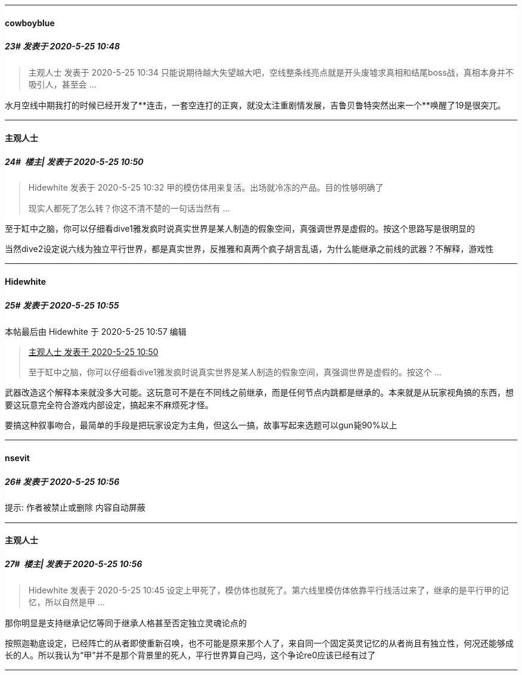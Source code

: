 *****

####  cowboyblue  
##### 23#       发表于 2020-5-25 10:48

<blockquote>主观人士 发表于 2020-5-25 10:34
只能说期待越大失望越大吧，空线整条线亮点就是开头废墟求真相和结尾boss战，真相本身并不吸引人，甚至会 ...</blockquote>
水月空线中期我打的时候已经开发了**连击，一套空连打的正爽，就没太注重剧情发展，吉鲁贝鲁特突然出来一个**唤醒了19是很突兀。

*****

####  主观人士  
##### 24#         楼主| 发表于 2020-5-25 10:50

<blockquote>Hidewhite 发表于 2020-5-25 10:32
甲的模仿体用来复活。出场就冷冻的产品。目的性够明确了

现实人都死了怎么转？你这不清不楚的一句话当然有 ...</blockquote>
至于缸中之脑，你可以仔细看dive1雅发疯时说真实世界是某人制造的假象空间，真强调世界是虚假的。按这个思路写是很明显的

当然dive2设定说六线为独立平行世界，都是真实世界，反推雅和真两个疯子胡言乱语，为什么能继承之前线的武器？不解释，游戏性

*****

####  Hidewhite  
##### 25#       发表于 2020-5-25 10:55

 本帖最后由 Hidewhite 于 2020-5-25 10:57 编辑 
<blockquote><a href="httphttps://bbs.saraba1st.com/2b/forum.php?mod=redirect&amp;goto=findpost&amp;pid=47549077&amp;ptid=1937445" target="_blank">主观人士 发表于 2020-5-25 10:50</a>

至于缸中之脑，你可以仔细看dive1雅发疯时说真实世界是某人制造的假象空间，真强调世界是虚假的。按这个 ...</blockquote>
武器改造这个解释本来就没多大可能。这玩意可不是在不同线之前继承，而是任何节点内跳都是继承的。本来就是从玩家视角搞的东西，想要这玩意完全符合游戏内部设定，搞起来不麻烦死才怪。

要搞这种叙事吻合，最简单的手段是把玩家设定为主角，但这么一搞，故事写起来选题可以gun毙90%以上

*****

####  nsevit  
##### 26#       发表于 2020-5-25 10:56

提示: 作者被禁止或删除 内容自动屏蔽

*****

####  主观人士  
##### 27#         楼主| 发表于 2020-5-25 10:56

<blockquote>Hidewhite 发表于 2020-5-25 10:45
设定上甲死了，模仿体也就死了。第六线里模仿体依靠平行线活过来了，继承的是平行甲的记忆，所以自然是甲 ...</blockquote>
那你明显是支持继承记忆等同于继承人格甚至否定独立灵魂论点的

按照迦勒底设定，已经阵亡的从者即使重新召唤，也不可能是原来那个人了，来自同一个固定英灵记忆的从者尚且有独立性，何况还能够成长的人。所以我认为“甲”并不是那个背景里的死人，平行世界算自己吗，这个争论re0应该已经有过了

*****
